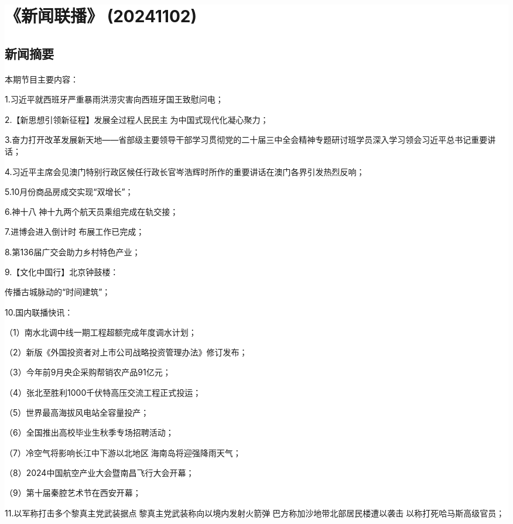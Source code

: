 # 《新闻联播》 (20241102)

## 新闻摘要

本期节目主要内容：


1.习近平就西班牙严重暴雨洪涝灾害向西班牙国王致慰问电；


2.【新思想引领新征程】发展全过程人民民主 为中国式现代化凝心聚力；


3.奋力打开改革发展新天地——省部级主要领导干部学习贯彻党的二十届三中全会精神专题研讨班学员深入学习领会习近平总书记重要讲话；


4.习近平主席会见澳门特别行政区候任行政长官岑浩辉时所作的重要讲话在澳门各界引发热烈反响；


5.10月份商品房成交实现“双增长”；


6.神十八 神十九两个航天员乘组完成在轨交接；


7.进博会进入倒计时 布展工作已完成；


8.第136届广交会助力乡村特色产业；


9.【文化中国行】北京钟鼓楼：

传播古城脉动的“时间建筑”；


10.国内联播快讯：


（1）南水北调中线一期工程超额完成年度调水计划；


（2）新版《外国投资者对上市公司战略投资管理办法》修订发布；


（3）今年前9月央企采购帮销农产品91亿元；


（4）张北至胜利1000千伏特高压交流工程正式投运；


（5）世界最高海拔风电站全容量投产；


（6）全国推出高校毕业生秋季专场招聘活动；


（7）冷空气将影响长江中下游以北地区 海南岛将迎强降雨天气；


（8）2024中国航空产业大会暨南昌飞行大会开幕；


（9）第十届秦腔艺术节在西安开幕；


11.以军称打击多个黎真主党武装据点 黎真主党武装称向以境内发射火箭弹 巴方称加沙地带北部居民楼遭以袭击 以称打死哈马斯高级官员；
